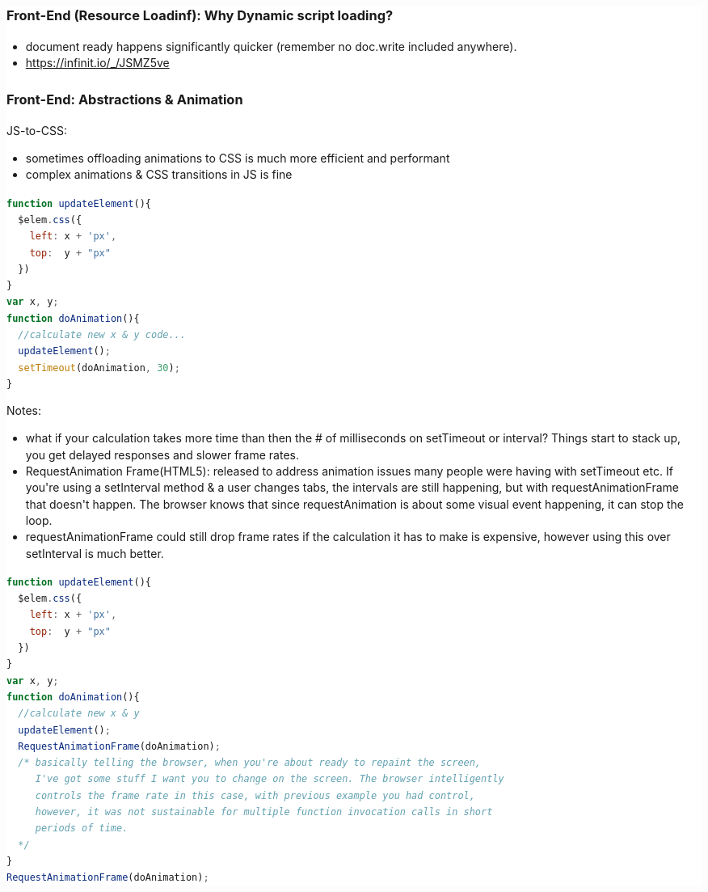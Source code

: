


### Front-End (Resource Loadinf): Why Dynamic script loading?
- document ready happens significantly quicker (remember no doc.write included anywhere).
- https://infinit.io/_/JSMZ5ve





### Front-End: Abstractions & Animation
JS-to-CSS:
  - sometimes offloading animations to CSS is much more efficient and performant
  - complex animations & CSS transitions in JS is fine

```js
function updateElement(){
  $elem.css({
    left: x + 'px',
    top:  y + "px"
  })
}
var x, y;
function doAnimation(){
  //calculate new x & y code...
  updateElement();
  setTimeout(doAnimation, 30);
}
```

Notes:
  - what if your calculation takes more time than then the # of milliseconds on setTimeout or interval? Things start to stack up, you get delayed responses and slower frame rates.
  - RequestAnimation Frame(HTML5): released to address animation issues many people were having with setTimeout etc. If you're using a setInterval method & a user changes tabs, the intervals are still happening, but with requestAnimationFrame that doesn't happen. The browser knows that since requestAnimation is about some visual event happening, it can stop the loop.
  - requestAnimationFrame could still drop frame rates if the calculation it has to make is expensive, however using this over setInterval is much better.

```js
function updateElement(){
  $elem.css({
    left: x + 'px',
    top:  y + "px"
  })
}
var x, y;
function doAnimation(){
  //calculate new x & y
  updateElement();
  RequestAnimationFrame(doAnimation);
  /* basically telling the browser, when you're about ready to repaint the screen,
     I've got some stuff I want you to change on the screen. The browser intelligently
     controls the frame rate in this case, with previous example you had control,
     however, it was not sustainable for multiple function invocation calls in short
     periods of time.
  */
}
RequestAnimationFrame(doAnimation);
```

